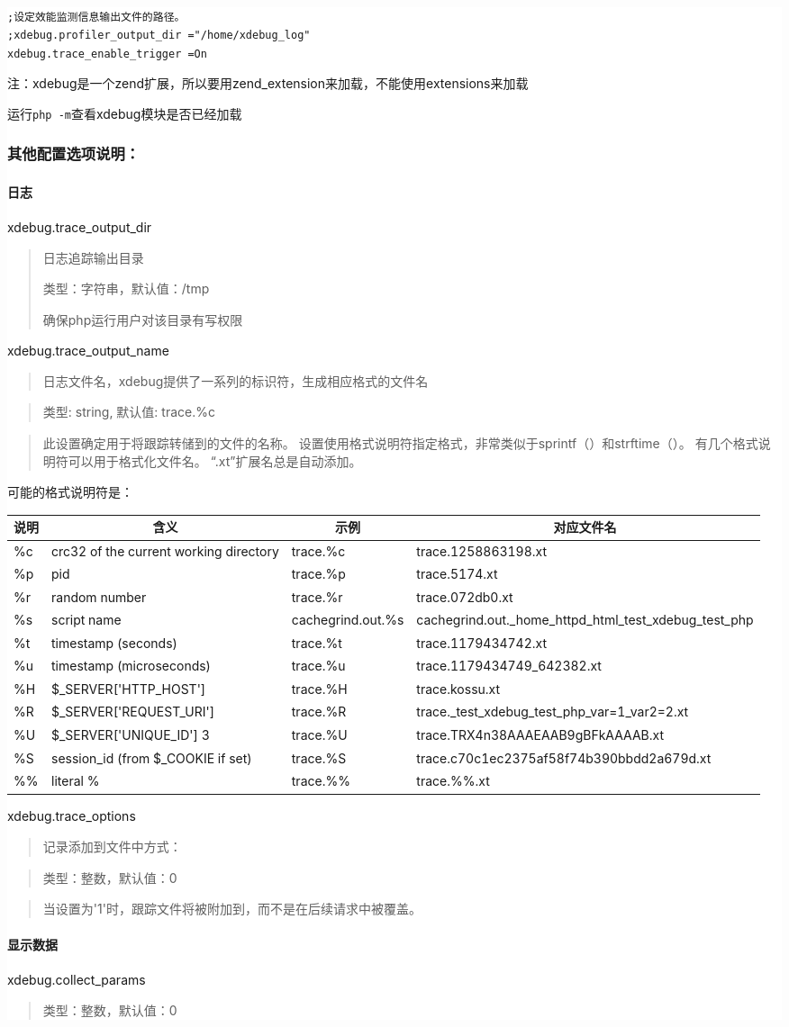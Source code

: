 ```
;设定效能监测信息输出文件的路径。
;xdebug.profiler_output_dir ="/home/xdebug_log"  
xdebug.trace_enable_trigger =On  
```

注：xdebug是一个zend扩展，所以要用zend_extension来加载，不能使用extensions来加载

运行`php -m`查看xdebug模块是否已经加载

### 其他配置选项说明：


#### 日志

xdebug.trace_output_dir
> 日志追踪输出目录
>
> 类型：字符串，默认值：/tmp
>
> 确保php运行用户对该目录有写权限

xdebug.trace_output_name
> 日志文件名，xdebug提供了一系列的标识符，生成相应格式的文件名

> 类型: string, 默认值: trace.%c

> 此设置确定用于将跟踪转储到的文件的名称。 设置使用格式说明符指定格式，非常类似于sprintf（）和strftime（）。 有几个格式说明符可以用于格式化文件名。 “.xt”扩展名总是自动添加。

可能的格式说明符是：

说明|	含义|	示例|	对应文件名
---|----|-----|---------
%c|	crc32 of the current working directory	|trace.%c	|trace.1258863198.xt
%p|	pid	|trace.%p	|trace.5174.xt
%r|	random number	|trace.%r	|trace.072db0.xt
%s|	script name |cachegrind.out.%s	|cachegrind.out.\_home_httpd_html_test_xdebug_test_php
%t|	timestamp (seconds)	|trace.%t	|trace.1179434742.xt
%u|	timestamp (microseconds)	|trace.%u	|trace.1179434749_642382.xt
%H|	$\_SERVER['HTTP_HOST']	|trace.%H	|trace.kossu.xt
%R|	$\_SERVER['REQUEST_URI']	|trace.%R	|trace.\_test_xdebug_test_php_var=1_var2=2.xt
%U|	$\_SERVER['UNIQUE_ID'] 3	|trace.%U	|trace.TRX4n38AAAEAAB9gBFkAAAAB.xt
%S|	session_id (from $\_COOKIE if set)	|trace.%S |trace.c70c1ec2375af58f74b390bbdd2a679d.xt
%%|	literal %	|trace.%%	|trace.%%.xt


xdebug.trace_options
> 记录添加到文件中方式：

> 类型：整数，默认值：0

>当设置为'1'时，跟踪文件将被附加到，而不是在后续请求中被覆盖。


#### 显示数据

xdebug.collect_params

> 类型：整数，默认值：0
